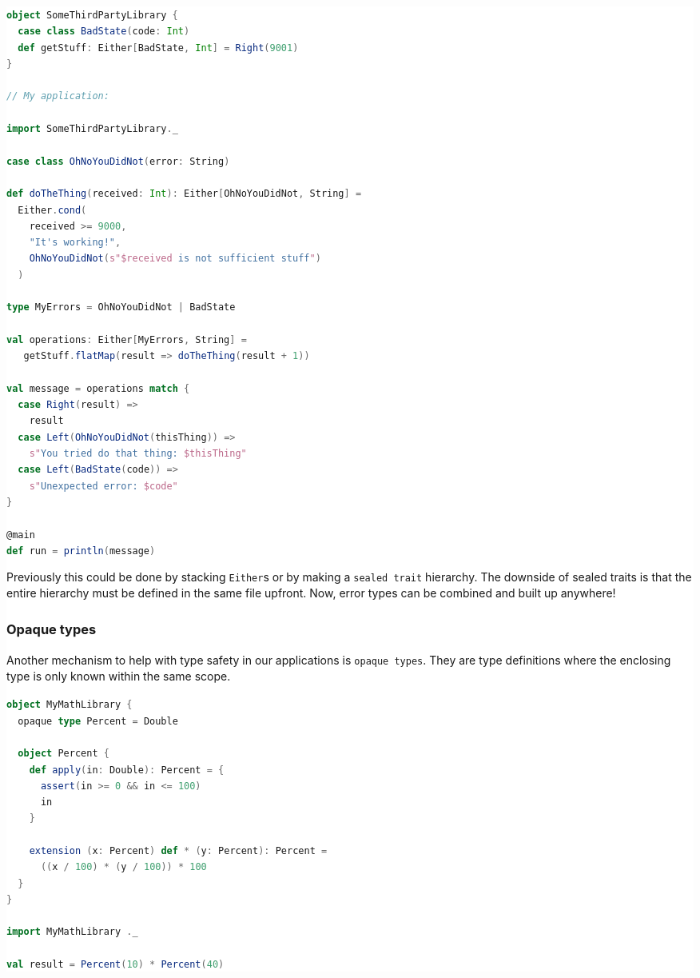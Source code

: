 ```scala
object SomeThirdPartyLibrary {
  case class BadState(code: Int)
  def getStuff: Either[BadState, Int] = Right(9001)
}

// My application:

import SomeThirdPartyLibrary._

case class OhNoYouDidNot(error: String) 

def doTheThing(received: Int): Either[OhNoYouDidNot, String] =
  Either.cond(
    received >= 9000,
    "It's working!",
    OhNoYouDidNot(s"$received is not sufficient stuff")
  )

type MyErrors = OhNoYouDidNot | BadState

val operations: Either[MyErrors, String] =
   getStuff.flatMap(result => doTheThing(result + 1))

val message = operations match {
  case Right(result) =>
    result
  case Left(OhNoYouDidNot(thisThing)) =>
    s"You tried do that thing: $thisThing"
  case Left(BadState(code)) =>
    s"Unexpected error: $code"
}

@main
def run = println(message)
```


Previously this could be done by
stacking `Either`s or by making a `sealed trait` hierarchy. The downside of sealed traits is that the entire hierarchy must
be defined in the same file upfront. Now, error types can be combined and built up anywhere!

### Opaque types

Another mechanism to help with type safety in our applications is `opaque types`. They
are type definitions where the enclosing type is only known within the same scope.

```scala
object MyMathLibrary {
  opaque type Percent = Double

  object Percent {
    def apply(in: Double): Percent = {
      assert(in >= 0 && in <= 100)
      in
    }

    extension (x: Percent) def * (y: Percent): Percent =
      ((x / 100) * (y / 100)) * 100
  }
}

import MyMathLibrary ._

val result = Percent(10) * Percent(40)
```

[^implicitConvesrion]: https://dotty.epfl.ch/docs/usage/language-versions.html
[^subtypingPath]: https://www.scala-lang.org/blog/2016/02/03/essence-of-scala.html
[^scala3CommunityBuilds]: https://github.com/lampepfl/dotty/tree/master/community-build/community-projects
[^scala2CommunityBuilds]: https://www.scala-lang.org/2020/02/20/community-build.html
[^migration]: https://scalacenter.github.io/scala-3-migration-guide/
[^scala3Docs]: https://dotty.epfl.ch/docs/index.html
[^scastieHelloWorld]: https://scastie.scala-lang.org/mW9PAGSVSAyFbljRMzVlBw
[^applicatives]: https://functional.christmas/2019/21
[^cats]: https://github.com/typelevel/cats